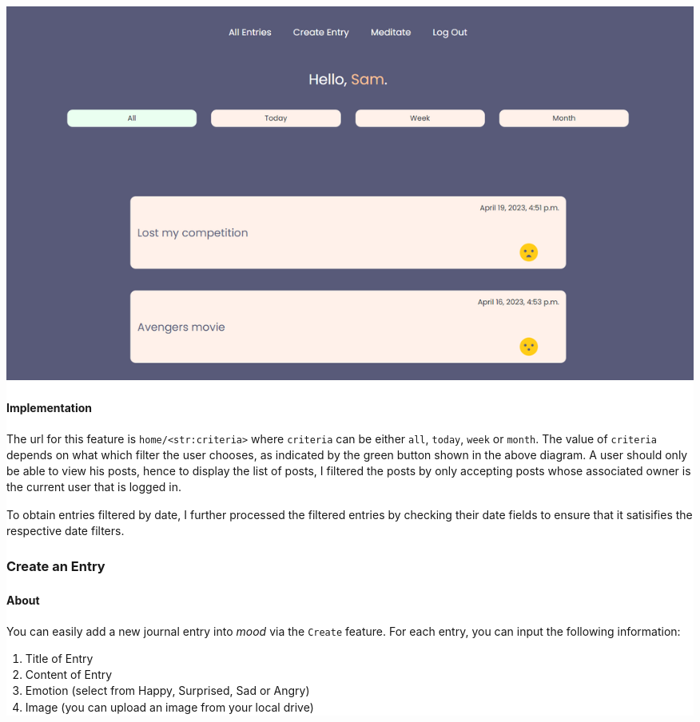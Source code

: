 ![View All Entries Feature](images/view-all.png)

#### Implementation
The url for this feature is `home/<str:criteria>` where `criteria` can be either `all`, `today`, `week` or `month`. The value of `criteria` depends on what which filter the user chooses, as indicated by the green button shown in the above diagram. A user should only be able to view his posts, hence to display the list of posts, I filtered the posts by only accepting posts whose associated owner is the current user that is logged in.

To obtain entries filtered by date, I further processed the filtered entries by checking their date fields to ensure that it satisifies the respective date filters.



### Create an Entry
#### About
You can easily add a new journal entry into _mood_ via the `Create` feature. For each entry, you can
input the following information:
1. Title of Entry
2. Content of Entry
3. Emotion (select from Happy, Surprised, Sad or Angry)
4. Image (you can upload an image from your local drive)


